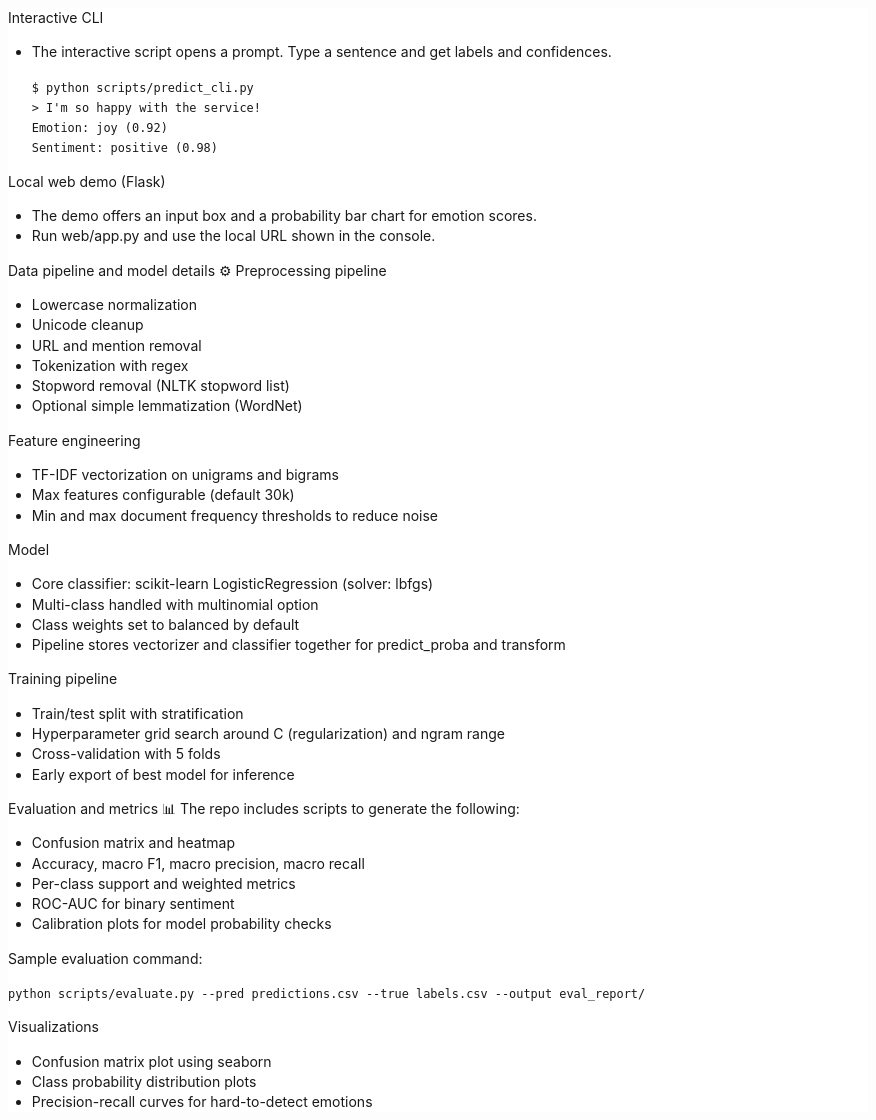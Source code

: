 Interactive CLI
- The interactive script opens a prompt. Type a sentence and get labels and confidences.
  ```
  $ python scripts/predict_cli.py
  > I'm so happy with the service!
  Emotion: joy (0.92)
  Sentiment: positive (0.98)
  ```

Local web demo (Flask)
- The demo offers an input box and a probability bar chart for emotion scores.
- Run web/app.py and use the local URL shown in the console.

Data pipeline and model details ⚙️
Preprocessing pipeline
- Lowercase normalization
- Unicode cleanup
- URL and mention removal
- Tokenization with regex
- Stopword removal (NLTK stopword list)
- Optional simple lemmatization (WordNet)

Feature engineering
- TF-IDF vectorization on unigrams and bigrams
- Max features configurable (default 30k)
- Min and max document frequency thresholds to reduce noise

Model
- Core classifier: scikit-learn LogisticRegression (solver: lbfgs)
- Multi-class handled with multinomial option
- Class weights set to balanced by default
- Pipeline stores vectorizer and classifier together for predict_proba and transform

Training pipeline
- Train/test split with stratification
- Hyperparameter grid search around C (regularization) and ngram range
- Cross-validation with 5 folds
- Early export of best model for inference

Evaluation and metrics 📊
The repo includes scripts to generate the following:
- Confusion matrix and heatmap
- Accuracy, macro F1, macro precision, macro recall
- Per-class support and weighted metrics
- ROC-AUC for binary sentiment
- Calibration plots for model probability checks

Sample evaluation command:
```
python scripts/evaluate.py --pred predictions.csv --true labels.csv --output eval_report/
```

Visualizations
- Confusion matrix plot using seaborn
- Class probability distribution plots
- Precision-recall curves for hard-to-detect emotions
